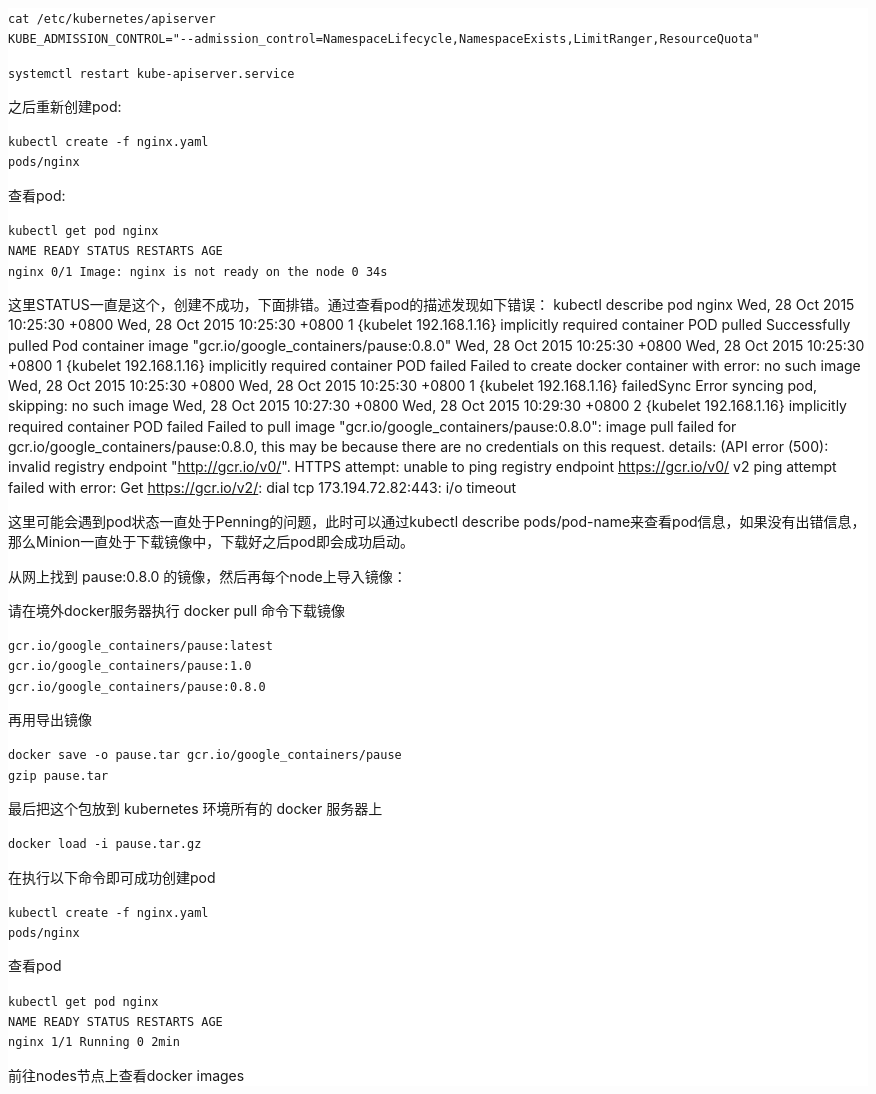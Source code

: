 ```
cat /etc/kubernetes/apiserver
KUBE_ADMISSION_CONTROL="--admission_control=NamespaceLifecycle,NamespaceExists,LimitRanger,ResourceQuota"
```
```
systemctl restart kube-apiserver.service
```
之后重新创建pod:

```
kubectl create -f nginx.yaml
pods/nginx
```
查看pod:
```
kubectl get pod nginx
NAME READY STATUS RESTARTS AGE
nginx 0/1 Image: nginx is not ready on the node 0 34s
```
这里STATUS一直是这个，创建不成功，下面排错。通过查看pod的描述发现如下错误：
kubectl describe pod nginx 
Wed, 28 Oct 2015 10:25:30 +0800 Wed, 28 Oct 2015 10:25:30 +0800 1 {kubelet 192.168.1.16} implicitly required container POD pulled Successfully pulled Pod container image "gcr.io/google_containers/pause:0.8.0"
Wed, 28 Oct 2015 10:25:30 +0800 Wed, 28 Oct 2015 10:25:30 +0800 1 {kubelet 192.168.1.16} implicitly required container POD failed Failed to create docker container with error: no such image
Wed, 28 Oct 2015 10:25:30 +0800 Wed, 28 Oct 2015 10:25:30 +0800 1 {kubelet 192.168.1.16} failedSync Error syncing pod, skipping: no such image
Wed, 28 Oct 2015 10:27:30 +0800 Wed, 28 Oct 2015 10:29:30 +0800 2 {kubelet 192.168.1.16} implicitly required container POD failed Failed to pull image "gcr.io/google_containers/pause:0.8.0": image pull failed for gcr.io/google_containers/pause:0.8.0, this may be because there are no credentials on this request. details: (API error (500): invalid registry endpoint "http://gcr.io/v0/". HTTPS attempt: unable to ping registry endpoint https://gcr.io/v0/
v2 ping attempt failed with error: Get https://gcr.io/v2/: dial tcp 173.194.72.82:443: i/o timeout

这里可能会遇到pod状态一直处于Penning的问题，此时可以通过kubectl describe pods/pod-name来查看pod信息，如果没有出错信息，那么Minion一直处于下载镜像中，下载好之后pod即会成功启动。

从网上找到 pause:0.8.0 的镜像，然后再每个node上导入镜像：

请在境外docker服务器执行 docker pull 命令下载镜像
```
gcr.io/google_containers/pause:latest
gcr.io/google_containers/pause:1.0
gcr.io/google_containers/pause:0.8.0
```
再用导出镜像
```
docker save -o pause.tar gcr.io/google_containers/pause
gzip pause.tar
```
最后把这个包放到 kubernetes 环境所有的 docker 服务器上
```
docker load -i pause.tar.gz
```
在执行以下命令即可成功创建pod
```
kubectl create -f nginx.yaml
pods/nginx
```
查看pod
```
kubectl get pod nginx
NAME READY STATUS RESTARTS AGE
nginx 1/1 Running 0 2min
```
前往nodes节点上查看docker images
```
```